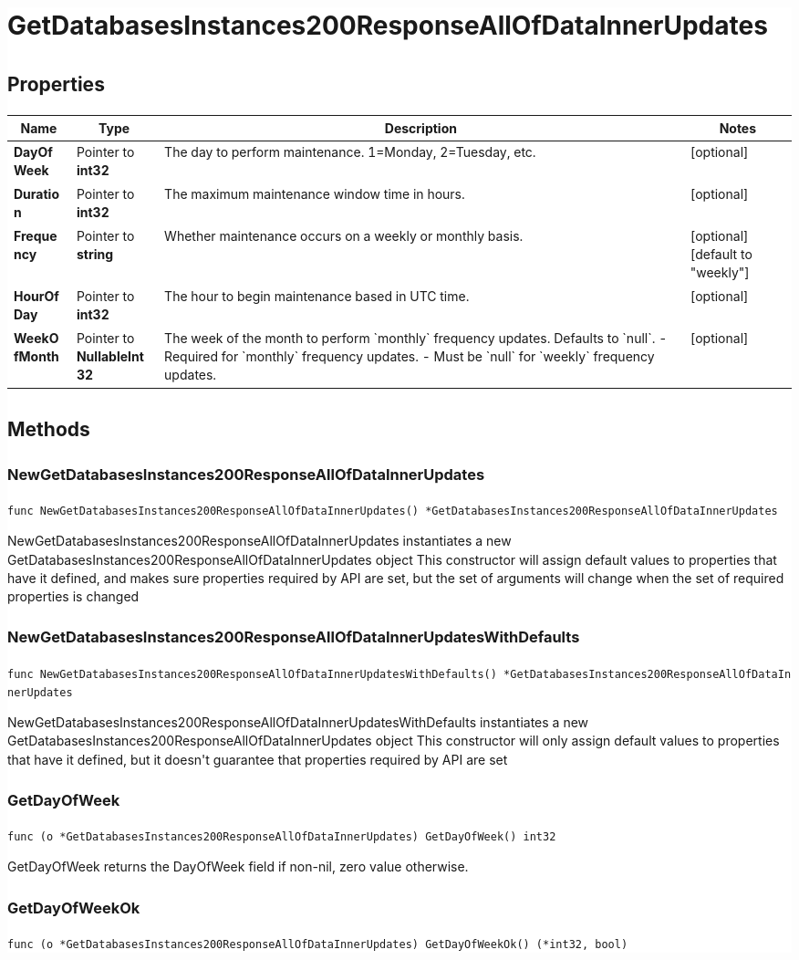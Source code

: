 # GetDatabasesInstances200ResponseAllOfDataInnerUpdates

## Properties

Name | Type | Description | Notes
------------ | ------------- | ------------- | -------------
**DayOfWeek** | Pointer to **int32** | The day to perform maintenance. 1&#x3D;Monday, 2&#x3D;Tuesday, etc. | [optional] 
**Duration** | Pointer to **int32** | The maximum maintenance window time in hours. | [optional] 
**Frequency** | Pointer to **string** | Whether maintenance occurs on a weekly or monthly basis. | [optional] [default to "weekly"]
**HourOfDay** | Pointer to **int32** | The hour to begin maintenance based in UTC time. | [optional] 
**WeekOfMonth** | Pointer to **NullableInt32** | The week of the month to perform &#x60;monthly&#x60; frequency updates. Defaults to &#x60;null&#x60;.  - Required for &#x60;monthly&#x60; frequency updates.  - Must be &#x60;null&#x60; for &#x60;weekly&#x60; frequency updates. | [optional] 

## Methods

### NewGetDatabasesInstances200ResponseAllOfDataInnerUpdates

`func NewGetDatabasesInstances200ResponseAllOfDataInnerUpdates() *GetDatabasesInstances200ResponseAllOfDataInnerUpdates`

NewGetDatabasesInstances200ResponseAllOfDataInnerUpdates instantiates a new GetDatabasesInstances200ResponseAllOfDataInnerUpdates object
This constructor will assign default values to properties that have it defined,
and makes sure properties required by API are set, but the set of arguments
will change when the set of required properties is changed

### NewGetDatabasesInstances200ResponseAllOfDataInnerUpdatesWithDefaults

`func NewGetDatabasesInstances200ResponseAllOfDataInnerUpdatesWithDefaults() *GetDatabasesInstances200ResponseAllOfDataInnerUpdates`

NewGetDatabasesInstances200ResponseAllOfDataInnerUpdatesWithDefaults instantiates a new GetDatabasesInstances200ResponseAllOfDataInnerUpdates object
This constructor will only assign default values to properties that have it defined,
but it doesn't guarantee that properties required by API are set

### GetDayOfWeek

`func (o *GetDatabasesInstances200ResponseAllOfDataInnerUpdates) GetDayOfWeek() int32`

GetDayOfWeek returns the DayOfWeek field if non-nil, zero value otherwise.

### GetDayOfWeekOk

`func (o *GetDatabasesInstances200ResponseAllOfDataInnerUpdates) GetDayOfWeekOk() (*int32, bool)`
